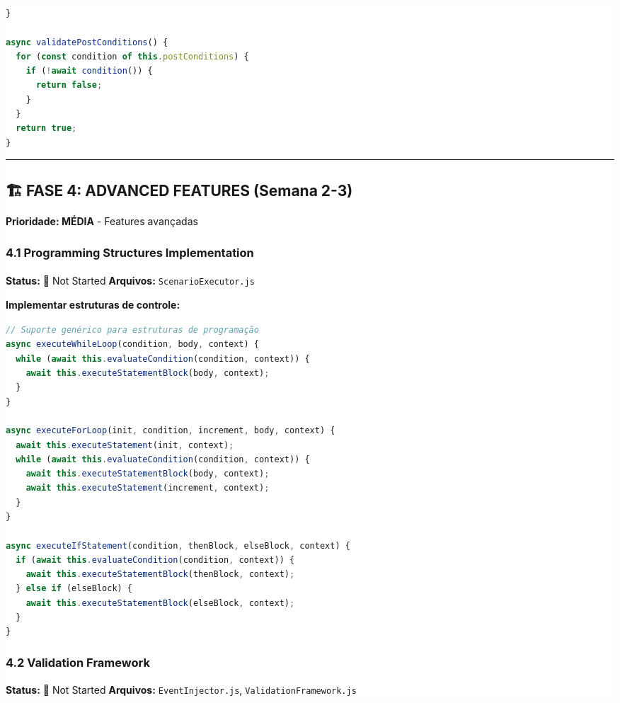 ```javascript
}

async validatePostConditions() {
  for (const condition of this.postConditions) {
    if (!await condition()) {
      return false;
    }
  }
  return true;
}
```

---

## **🏗️ FASE 4: ADVANCED FEATURES (Semana 2-3)**
**Prioridade: MÉDIA** - Features avançadas

### 4.1 **Programming Structures Implementation**
**Status:** 🔴 Not Started
**Arquivos:** `ScenarioExecutor.js`

**Implementar estruturas de controle:**
```javascript
// Suporte genérico para estruturas de programação
async executeWhileLoop(condition, body, context) {
  while (await this.evaluateCondition(condition, context)) {
    await this.executeStatementBlock(body, context);
  }
}

async executeForLoop(init, condition, increment, body, context) {
  await this.executeStatement(init, context);
  while (await this.evaluateCondition(condition, context)) {
    await this.executeStatementBlock(body, context);
    await this.executeStatement(increment, context);
  }
}

async executeIfStatement(condition, thenBlock, elseBlock, context) {
  if (await this.evaluateCondition(condition, context)) {
    await this.executeStatementBlock(thenBlock, context);
  } else if (elseBlock) {
    await this.executeStatementBlock(elseBlock, context);
  }
}
```

### 4.2 **Validation Framework**
**Status:** 🔴 Not Started
**Arquivos:** `EventInjector.js`, `ValidationFramework.js`
